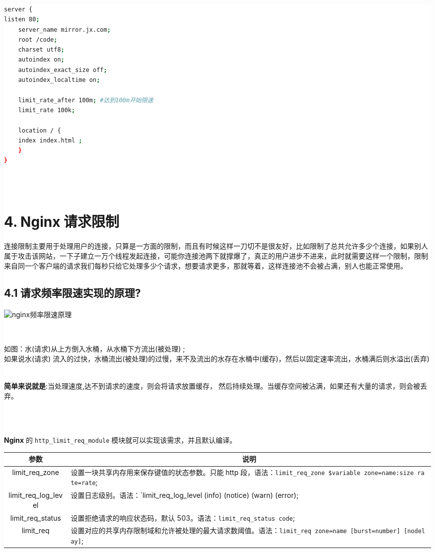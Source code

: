 ```sh
server {
listen 80;
    server_name mirror.jx.com;
    root /code;
    charset utf8;
    autoindex on;
    autoindex_exact_size off;
    autoindex_localtime on;
    
    limit_rate_after 100m; #达到100m开始限速
    limit_rate 100k;
    
    location / {
    index index.html ;
    }
}
```
<br>

<br>



# 4. Nginx 请求限制

连接限制主要用于处理用户的连接，只算是一方面的限制，而且有时候这样一刀切不是很友好，比如限制了总共允许多少个连接，如果别人属于攻击该网站，一下子建立一万个线程发起连接，可能你连接池两下就撑爆了，真正的用户进步不进来，此时就需要这样一个限制，限制来自同一个客户端的请求我们每秒只给它处理多少个请求，想要请求更多，那就等着，这样连接池不会被占满，别人也能正常使用。


## 4.1 请求频率限速实现的原理?

![nginx频率限速原理](https://xin997.oss-cn-beijing.aliyuncs.com/xinblogs/webimg-Linux/nginx频率限速原理.jpg)

<br>

如图：水(请求)从上方倒入水桶，从水桶下方流出(被处理) ;<br>
如果说水(请求) 流入的过快，水桶流出(被处理)的过慢，来不及流出的水存在水桶中(缓存)，然后以固定速率流出，水桶满后则水溢出(丢弃)<br>
<br>

**简单来说就是**:当处理速度,达不到请求的速度，则会将请求放置缓存， 然后持续处理。当缓存空间被沾满，如果还有大量的请求，则会被丢弃。<br>

<br>
<br>

**Nginx** 的 `http_limit_req_module` 模块就可以实现该需求，并且默认编译。 <br>

|参数|说明|
|:--:|--|
|limit_req_zone|	设置一块共享内存用来保存键值的状态参数。只能 http 段，语法：`limit_req_zone $variable zone=name:size rate=rate`;|
|limit_req_log_level|	设置日志级别。语法：`limit_req_log_level (info) (notice) (warn) (error);|`
|limit_req_status|	设置拒绝请求的响应状态码，默认 503。语法：`limit_req_status code`;|
|limit_req|	设置对应的共享内存限制域和允许被处理的最大请求数阈值。语法：`limit_req zone=name [burst=number] [nodelay]`;|
